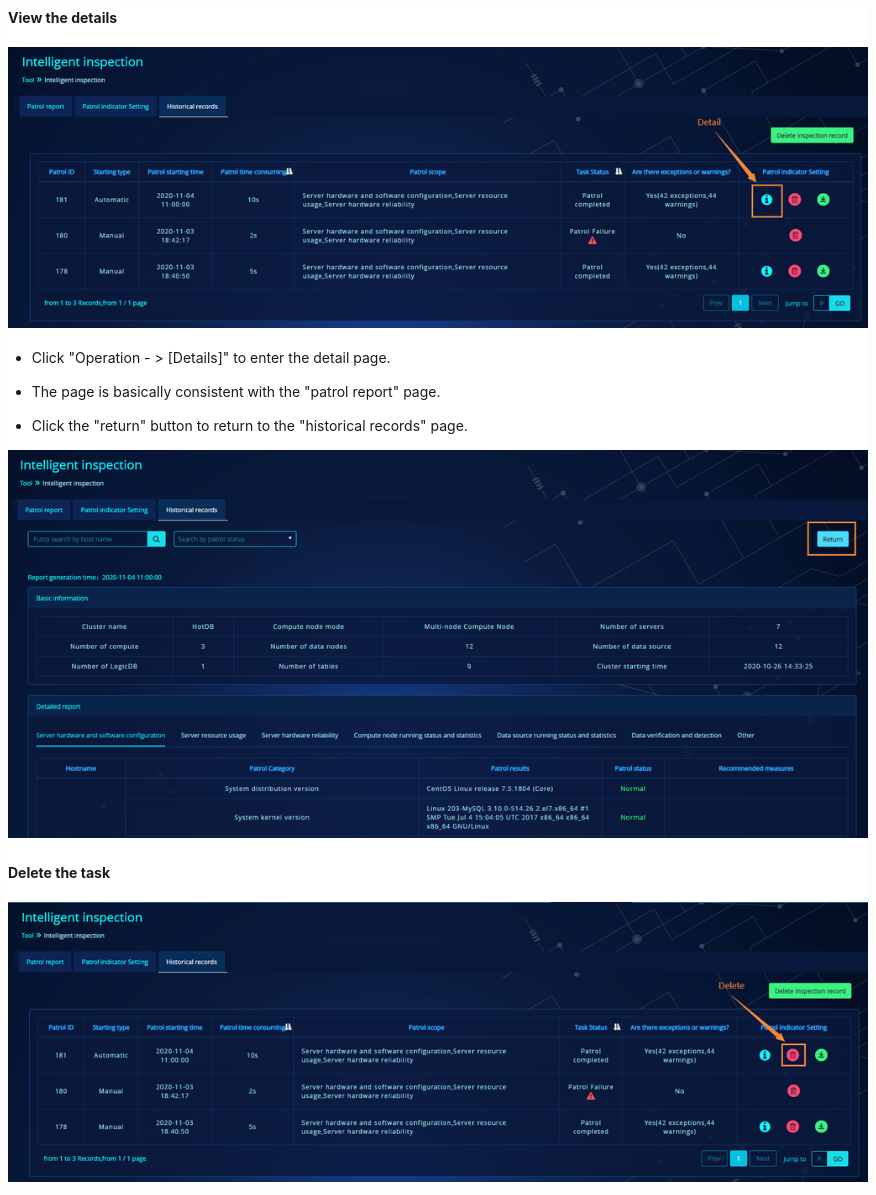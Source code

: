 #### View the details

![](assets/intelligent-inspection/image23.png)

-   Click "Operation - > [Details]" to enter the detail page.

-   The page is basically consistent with the "patrol report" page.

-   Click the "return" button to return to the "historical records" page.

![](assets/intelligent-inspection/image24.png)

#### Delete the task

![](assets/intelligent-inspection/image25.png)
